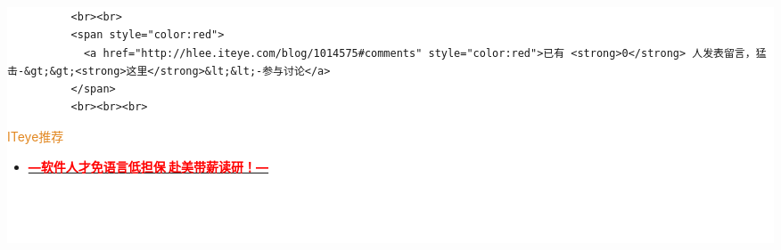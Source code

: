               
              <br><br>
              <span style="color:red">
                <a href="http://hlee.iteye.com/blog/1014575#comments" style="color:red">已有 <strong>0</strong> 人发表留言，猛击-&gt;&gt;<strong>这里</strong>&lt;&lt;-参与讨论</a>
              </span>
              <br><br><br>
<span style="color:#e28822">ITeye推荐</span>
<br>
<ul><li><a href="http://hlee.iteye.com/clicks/433"><span style="color:red;font-weight:bold">—软件人才免语言低担保 赴美带薪读研！— </span></a></li></ul>
<br><br><br>